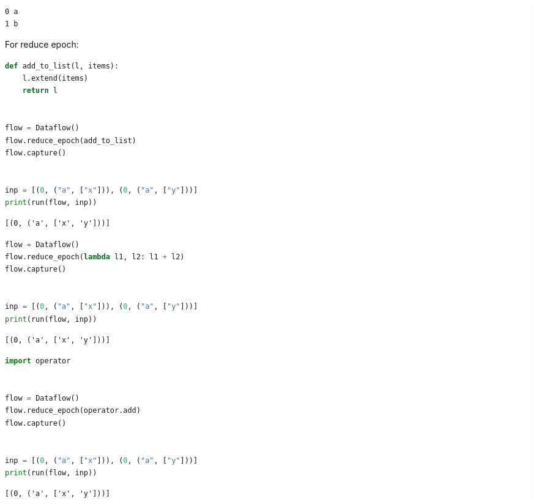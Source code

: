 ```{testoutput}
0 a
1 b
```

For reduce epoch:

```python
def add_to_list(l, items):
    l.extend(items)
    return l


flow = Dataflow()
flow.reduce_epoch(add_to_list)
flow.capture()


inp = [(0, ("a", ["x"])), (0, ("a", ["y"]))]
print(run(flow, inp))
```

```{testoutput}
[(0, ('a', ['x', 'y']))]
```

```python
flow = Dataflow()
flow.reduce_epoch(lambda l1, l2: l1 + l2)
flow.capture()


inp = [(0, ("a", ["x"])), (0, ("a", ["y"]))]
print(run(flow, inp))
```

```{testoutput}
[(0, ('a', ['x', 'y']))]
```

```python
import operator


flow = Dataflow()
flow.reduce_epoch(operator.add)
flow.capture()


inp = [(0, ("a", ["x"])), (0, ("a", ["y"]))]
print(run(flow, inp))
```

```{testoutput}
[(0, ('a', ['x', 'y']))]
```
